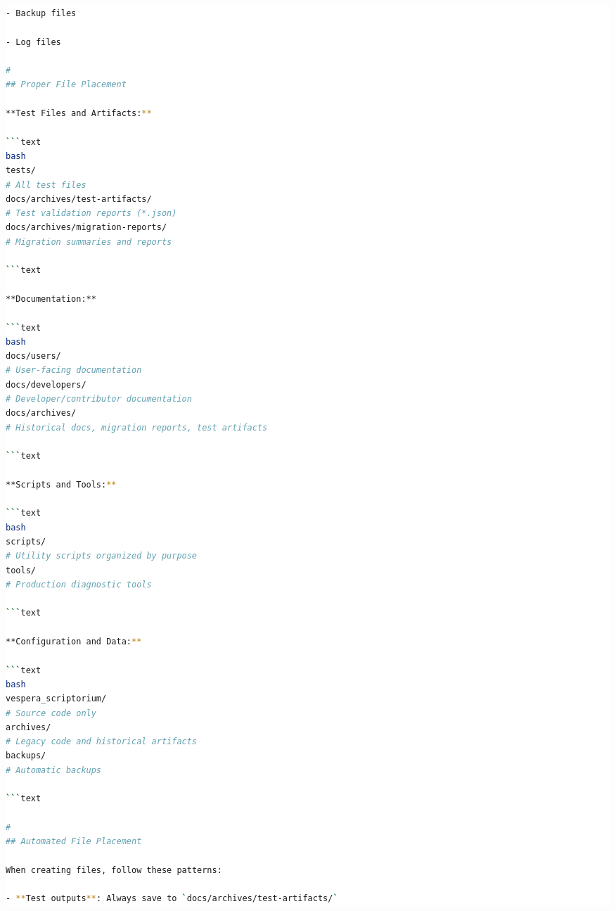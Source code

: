 ```bash
- Backup files

- Log files

#
## Proper File Placement

**Test Files and Artifacts:**

```text
bash
tests/                          
# All test files
docs/archives/test-artifacts/   
# Test validation reports (*.json)
docs/archives/migration-reports/  
# Migration summaries and reports

```text

**Documentation:**

```text
bash
docs/users/           
# User-facing documentation
docs/developers/      
# Developer/contributor documentation  
docs/archives/        
# Historical docs, migration reports, test artifacts

```text

**Scripts and Tools:**

```text
bash
scripts/             
# Utility scripts organized by purpose
tools/               
# Production diagnostic tools

```text

**Configuration and Data:**

```text
bash
vespera_scriptorium/  
# Source code only
archives/               
# Legacy code and historical artifacts
backups/               
# Automatic backups

```text

#
## Automated File Placement

When creating files, follow these patterns:

- **Test outputs**: Always save to `docs/archives/test-artifacts/`

```